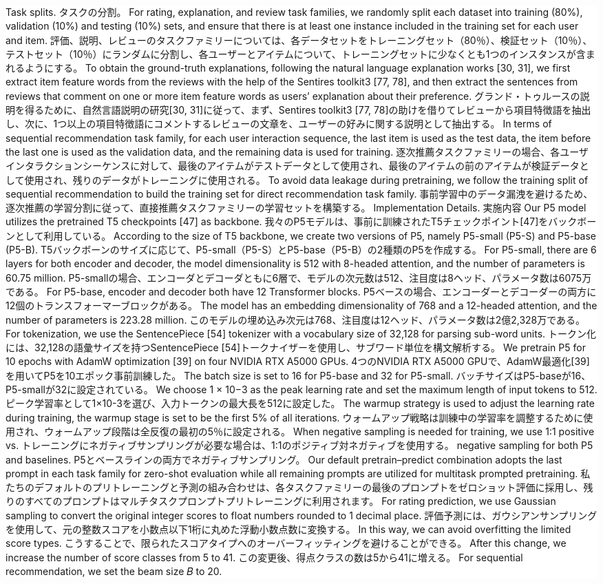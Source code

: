 Task splits.
タスクの分割。
For rating, explanation, and review task families, we randomly split each dataset into training (80%), validation (10%) and testing (10%) sets, and ensure that there is at least one instance included in the training set for each user and item.
評価、説明、レビューのタスクファミリーについては、各データセットをトレーニングセット（80％）、検証セット（10％）、テストセット（10％）にランダムに分割し、各ユーザーとアイテムについて、トレーニングセットに少なくとも1つのインスタンスが含まれるようにする。
To obtain the ground-truth explanations, following the natural language explanation works [30, 31], we first extract item feature words from the reviews with the help of the Sentires toolkit3 [77, 78], and then extract the sentences from reviews that comment on one or more item feature words as users’ explanation about their preference.
グランド・トゥルースの説明を得るために、自然言語説明の研究[30, 31]に従って、まず、Sentires toolkit3 [77, 78]の助けを借りてレビューから項目特徴語を抽出し、次に、1つ以上の項目特徴語にコメントするレビューの文章を、ユーザーの好みに関する説明として抽出する。
In terms of sequential recommendation task family, for each user interaction sequence, the last item is used as the test data, the item before the last one is used as the validation data, and the remaining data is used for training.
逐次推薦タスクファミリーの場合、各ユーザインタラクションシーケンスに対して、最後のアイテムがテストデータとして使用され、最後のアイテムの前のアイテムが検証データとして使用され、残りのデータがトレーニングに使用される。
To avoid data leakage during pretraining, we follow the training split of sequential recommendation to build the training set for direct recommendation task family.
事前学習中のデータ漏洩を避けるため、逐次推薦の学習分割に従って、直接推薦タスクファミリーの学習セットを構築する。
Implementation Details.
実施内容
Our P5 model utilizes the pretrained T5 checkpoints [47] as backbone.
我々のP5モデルは、事前に訓練されたT5チェックポイント[47]をバックボーンとして利用している。
According to the size of T5 backbone, we create two versions of P5, namely P5-small (P5-S) and P5-base (P5-B).
T5バックボーンのサイズに応じて、P5-small（P5-S）とP5-base（P5-B）の2種類のP5を作成する。
For P5-small, there are 6 layers for both encoder and decoder, the model dimensionality is 512 with 8-headed attention, and the number of parameters is 60.75 million.
P5-smallの場合、エンコーダとデコーダともに6層で、モデルの次元数は512、注目度は8ヘッド、パラメータ数は6075万である。
For P5-base, encoder and decoder both have 12 Transformer blocks.
P5ベースの場合、エンコーダーとデコーダーの両方に12個のトランスフォーマーブロックがある。
The model has an embedding dimensionality of 768 and a 12-headed attention, and the number of parameters is 223.28 million.
このモデルの埋め込み次元は768、注目度は12ヘッド、パラメータ数は2億2,328万である。
For tokenization, we use the SentencePiece [54] tokenizer with a vocabulary size of 32,128 for parsing sub-word units.
トークン化には、32,128の語彙サイズを持つSentencePiece [54]トークナイザーを使用し、サブワード単位を構文解析する。
We pretrain P5 for 10 epochs with AdamW optimization [39] on four NVIDIA RTX A5000 GPUs.
4つのNVIDIA RTX A5000 GPUで、AdamW最適化[39]を用いてP5を10エポック事前訓練した。
The batch size is set to 16 for P5-base and 32 for P5-small.
バッチサイズはP5-baseが16、P5-smallが32に設定されている。
We choose 1 × 10−3 as the peak learning rate and set the maximum length of input tokens to 512.
ピーク学習率として1×10-3を選び、入力トークンの最大長を512に設定した。
The warmup strategy is used to adjust the learning rate during training, the warmup stage is set to be the first 5% of all iterations.
ウォームアップ戦略は訓練中の学習率を調整するために使用され、ウォームアップ段階は全反復の最初の5％に設定される。
When negative sampling is needed for training, we use 1:1 positive vs.
トレーニングにネガティブサンプリングが必要な場合は、1:1のポジティブ対ネガティブを使用する。
negative sampling for both P5 and baselines.
P5とベースラインの両方でネガティブサンプリング。
Our default pretrain–predict combination adopts the last prompt in each task family for zero-shot evaluation while all remaining prompts are utilized for multitask prompted pretraining.
私たちのデフォルトのプリトレーニングと予測の組み合わせは、各タスクファミリーの最後のプロンプトをゼロショット評価に採用し、残りのすべてのプロンプトはマルチタスクプロンプトプリトレーニングに利用されます。
For rating prediction, we use Gaussian sampling to convert the original integer scores to float numbers rounded to 1 decimal place.
評価予測には、ガウシアンサンプリングを使用して、元の整数スコアを小数点以下1桁に丸めた浮動小数点数に変換する。
In this way, we can avoid overfitting the limited score types.
こうすることで、限られたスコアタイプへのオーバーフィッティングを避けることができる。
After this change, we increase the number of score classes from 5 to 41.
この変更後、得点クラスの数は5から41に増える。
For sequential recommendation, we set the beam size 𝐵 to 20.
